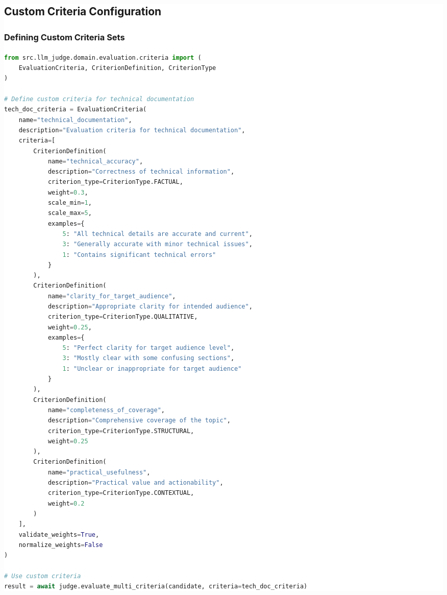 ## Custom Criteria Configuration

### Defining Custom Criteria Sets

```python
from src.llm_judge.domain.evaluation.criteria import (
    EvaluationCriteria, CriterionDefinition, CriterionType
)

# Define custom criteria for technical documentation
tech_doc_criteria = EvaluationCriteria(
    name="technical_documentation",
    description="Evaluation criteria for technical documentation",
    criteria=[
        CriterionDefinition(
            name="technical_accuracy",
            description="Correctness of technical information",
            criterion_type=CriterionType.FACTUAL,
            weight=0.3,
            scale_min=1,
            scale_max=5,
            examples={
                5: "All technical details are accurate and current",
                3: "Generally accurate with minor technical issues",
                1: "Contains significant technical errors"
            }
        ),
        CriterionDefinition(
            name="clarity_for_target_audience",
            description="Appropriate clarity for intended audience",
            criterion_type=CriterionType.QUALITATIVE,
            weight=0.25,
            examples={
                5: "Perfect clarity for target audience level",
                3: "Mostly clear with some confusing sections",
                1: "Unclear or inappropriate for target audience"
            }
        ),
        CriterionDefinition(
            name="completeness_of_coverage",
            description="Comprehensive coverage of the topic",
            criterion_type=CriterionType.STRUCTURAL,
            weight=0.25
        ),
        CriterionDefinition(
            name="practical_usefulness",
            description="Practical value and actionability",
            criterion_type=CriterionType.CONTEXTUAL,
            weight=0.2
        )
    ],
    validate_weights=True,
    normalize_weights=False
)

# Use custom criteria
result = await judge.evaluate_multi_criteria(candidate, criteria=tech_doc_criteria)
```
